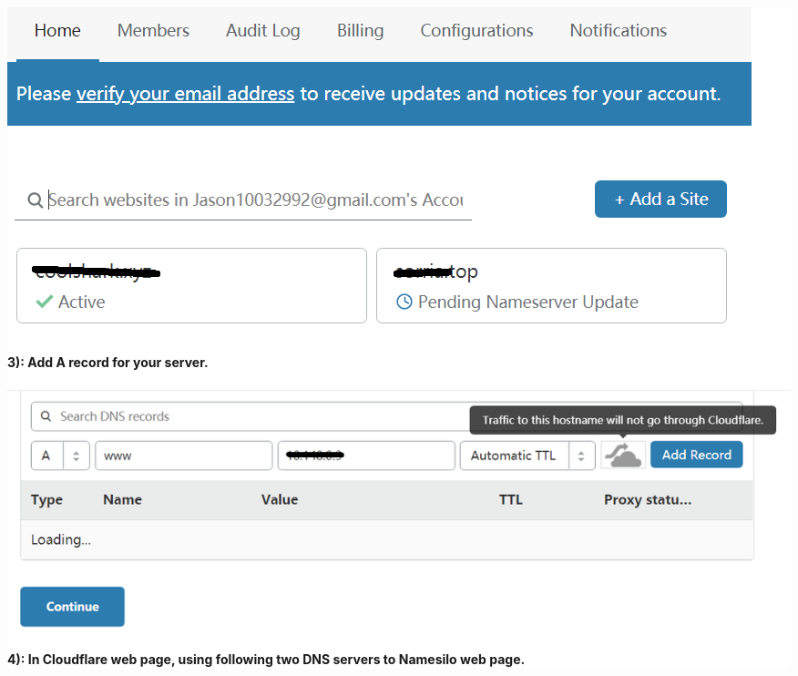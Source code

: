 ![](6.PNG) 

**3): Add A record for your server.**

![](5.PNG)

**4): In Cloudflare web page, using following two DNS servers to Namesilo web page.**
